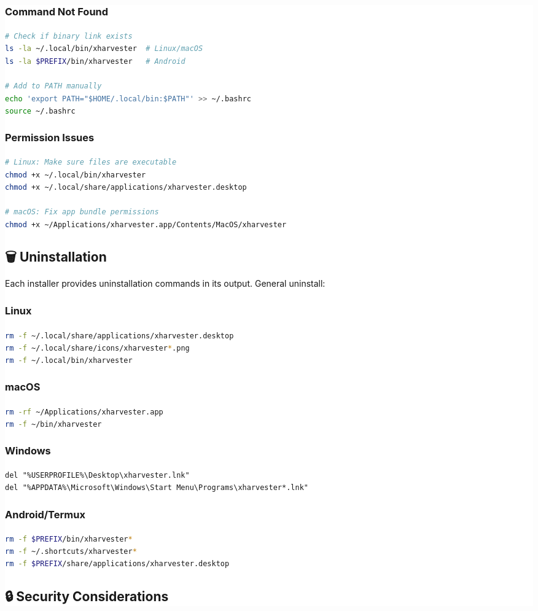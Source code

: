 ### Command Not Found
```bash
# Check if binary link exists
ls -la ~/.local/bin/xharvester  # Linux/macOS
ls -la $PREFIX/bin/xharvester   # Android

# Add to PATH manually
echo 'export PATH="$HOME/.local/bin:$PATH"' >> ~/.bashrc
source ~/.bashrc
```

### Permission Issues
```bash
# Linux: Make sure files are executable
chmod +x ~/.local/bin/xharvester
chmod +x ~/.local/share/applications/xharvester.desktop

# macOS: Fix app bundle permissions
chmod +x ~/Applications/xharvester.app/Contents/MacOS/xharvester
```

## 🗑️ Uninstallation

Each installer provides uninstallation commands in its output. General uninstall:

### Linux
```bash
rm -f ~/.local/share/applications/xharvester.desktop
rm -f ~/.local/share/icons/xharvester*.png  
rm -f ~/.local/bin/xharvester
```

### macOS
```bash
rm -rf ~/Applications/xharvester.app
rm -f ~/bin/xharvester
```

### Windows
```batch
del "%USERPROFILE%\Desktop\xharvester.lnk"
del "%APPDATA%\Microsoft\Windows\Start Menu\Programs\xharvester*.lnk"
```

### Android/Termux
```bash
rm -f $PREFIX/bin/xharvester*
rm -f ~/.shortcuts/xharvester*
rm -f $PREFIX/share/applications/xharvester.desktop
```

## 🔒 Security Considerations
